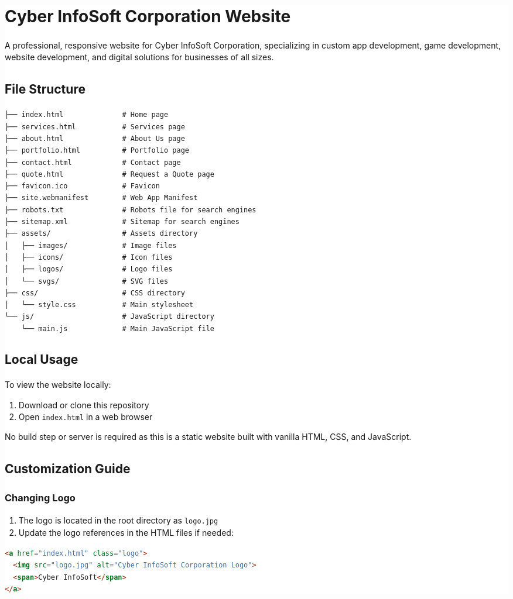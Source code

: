 # Cyber InfoSoft Corporation Website

A professional, responsive website for Cyber InfoSoft Corporation, specializing in custom app development, game development, website development, and digital solutions for businesses of all sizes.

## File Structure

```
├── index.html              # Home page
├── services.html           # Services page
├── about.html              # About Us page
├── portfolio.html          # Portfolio page
├── contact.html            # Contact page
├── quote.html              # Request a Quote page
├── favicon.ico             # Favicon
├── site.webmanifest        # Web App Manifest
├── robots.txt              # Robots file for search engines
├── sitemap.xml             # Sitemap for search engines
├── assets/                 # Assets directory
│   ├── images/             # Image files
│   ├── icons/              # Icon files
│   ├── logos/              # Logo files
│   └── svgs/               # SVG files
├── css/                    # CSS directory
│   └── style.css           # Main stylesheet
└── js/                     # JavaScript directory
    └── main.js             # Main JavaScript file
```

## Local Usage

To view the website locally:

1. Download or clone this repository
2. Open `index.html` in a web browser

No build step or server is required as this is a static website built with vanilla HTML, CSS, and JavaScript.

## Customization Guide

### Changing Logo

1. The logo is located in the root directory as `logo.jpg`
2. Update the logo references in the HTML files if needed:

```html
<a href="index.html" class="logo">
  <img src="logo.jpg" alt="Cyber InfoSoft Corporation Logo">
  <span>Cyber InfoSoft</span>
</a>
```
